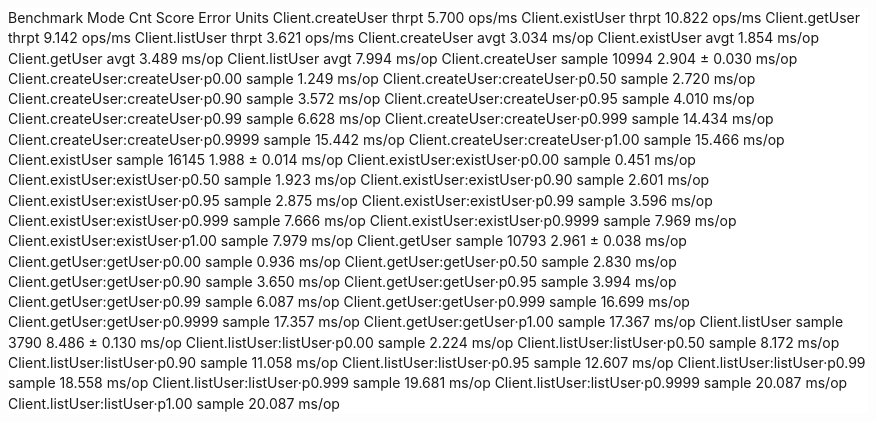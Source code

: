 Benchmark                               Mode    Cnt   Score   Error   Units
Client.createUser                      thrpt          5.700          ops/ms
Client.existUser                       thrpt         10.822          ops/ms
Client.getUser                         thrpt          9.142          ops/ms
Client.listUser                        thrpt          3.621          ops/ms
Client.createUser                       avgt          3.034           ms/op
Client.existUser                        avgt          1.854           ms/op
Client.getUser                          avgt          3.489           ms/op
Client.listUser                         avgt          7.994           ms/op
Client.createUser                     sample  10994   2.904 ± 0.030   ms/op
Client.createUser:createUser·p0.00    sample          1.249           ms/op
Client.createUser:createUser·p0.50    sample          2.720           ms/op
Client.createUser:createUser·p0.90    sample          3.572           ms/op
Client.createUser:createUser·p0.95    sample          4.010           ms/op
Client.createUser:createUser·p0.99    sample          6.628           ms/op
Client.createUser:createUser·p0.999   sample         14.434           ms/op
Client.createUser:createUser·p0.9999  sample         15.442           ms/op
Client.createUser:createUser·p1.00    sample         15.466           ms/op
Client.existUser                      sample  16145   1.988 ± 0.014   ms/op
Client.existUser:existUser·p0.00      sample          0.451           ms/op
Client.existUser:existUser·p0.50      sample          1.923           ms/op
Client.existUser:existUser·p0.90      sample          2.601           ms/op
Client.existUser:existUser·p0.95      sample          2.875           ms/op
Client.existUser:existUser·p0.99      sample          3.596           ms/op
Client.existUser:existUser·p0.999     sample          7.666           ms/op
Client.existUser:existUser·p0.9999    sample          7.969           ms/op
Client.existUser:existUser·p1.00      sample          7.979           ms/op
Client.getUser                        sample  10793   2.961 ± 0.038   ms/op
Client.getUser:getUser·p0.00          sample          0.936           ms/op
Client.getUser:getUser·p0.50          sample          2.830           ms/op
Client.getUser:getUser·p0.90          sample          3.650           ms/op
Client.getUser:getUser·p0.95          sample          3.994           ms/op
Client.getUser:getUser·p0.99          sample          6.087           ms/op
Client.getUser:getUser·p0.999         sample         16.699           ms/op
Client.getUser:getUser·p0.9999        sample         17.357           ms/op
Client.getUser:getUser·p1.00          sample         17.367           ms/op
Client.listUser                       sample   3790   8.486 ± 0.130   ms/op
Client.listUser:listUser·p0.00        sample          2.224           ms/op
Client.listUser:listUser·p0.50        sample          8.172           ms/op
Client.listUser:listUser·p0.90        sample         11.058           ms/op
Client.listUser:listUser·p0.95        sample         12.607           ms/op
Client.listUser:listUser·p0.99        sample         18.558           ms/op
Client.listUser:listUser·p0.999       sample         19.681           ms/op
Client.listUser:listUser·p0.9999      sample         20.087           ms/op
Client.listUser:listUser·p1.00        sample         20.087           ms/op

